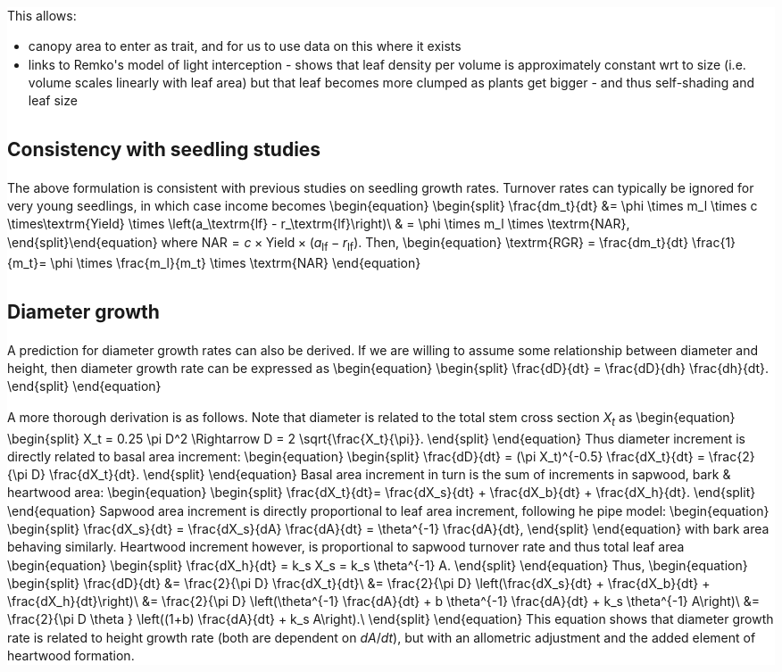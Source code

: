 This allows:

- canopy area to enter as trait, and for us to use data on this where it exists
- links to Remko's model of light interception - shows that leaf density per volume is approximately constant wrt to size (i.e. volume scales linearly with leaf area) but that leaf becomes more clumped as plants get bigger - and thus self-shading and leaf size


## Consistency with seedling studies
The above formulation is consistent with previous studies on seedling growth rates. Turnover rates can typically be ignored for very young seedlings, in which case income becomes
\begin{equation} \begin{split}
\frac{dm_t}{dt} &= \phi \times m_l \times c \times\textrm{Yield} \times \left(a_\textrm{lf} - r_\textrm{lf}\right)\\
& = \phi \times m_l \times \textrm{NAR},
\end{split}\end{equation}
where $\textrm{NAR} = c \times\textrm{Yield} \times \left(a_\textrm{lf} - r_\textrm{lf}\right)$. Then,
\begin{equation}
\textrm{RGR} = \frac{dm_t}{dt} \frac{1}{m_t}= \phi \times \frac{m_l}{m_t} \times \textrm{NAR}
\end{equation}

## Diameter growth
A prediction for diameter growth rates can also be derived. If we are willing to assume some relationship between diameter and height, then diameter growth rate can be expressed as
\begin{equation} \begin{split}
\frac{dD}{dt} = \frac{dD}{dh} \frac{dh}{dt}.
\end{split} \end{equation}

A more thorough derivation is as follows. Note that diameter is related to the total stem cross section $X_t$ as
\begin{equation} \begin{split}
X_t = 0.25 \pi D^2  \Rightarrow D = 2 \sqrt{\frac{X_t}{\pi}}.
\end{split} \end{equation}
Thus diameter increment is directly related to basal area increment:
\begin{equation} \begin{split}
\frac{dD}{dt} = (\pi X_t)^{-0.5} \frac{dX_t}{dt} = \frac{2}{\pi D} \frac{dX_t}{dt}.
\end{split} \end{equation}
Basal area increment in turn is the sum of increments in sapwood, bark \& heartwood area:
\begin{equation} \begin{split}
\frac{dX_t}{dt}= \frac{dX_s}{dt} + \frac{dX_b}{dt} + \frac{dX_h}{dt}.
\end{split} \end{equation}
Sapwood area increment is directly proportional to leaf area increment, following he pipe model:
\begin{equation} \begin{split}
\frac{dX_s}{dt} = \frac{dX_s}{dA} \frac{dA}{dt} = \theta^{-1} \frac{dA}{dt},
\end{split} \end{equation}
with bark area behaving similarly. Heartwood increment however, is proportional to sapwood turnover rate and thus total leaf area
\begin{equation} \begin{split}
\frac{dX_h}{dt} = k_s X_s = k_s \theta^{-1} A.
\end{split} \end{equation}
Thus,
\begin{equation} \begin{split}
\frac{dD}{dt} &= \frac{2}{\pi D} \frac{dX_t}{dt}\\
			 &= \frac{2}{\pi D} \left(\frac{dX_s}{dt} + \frac{dX_b}{dt} + \frac{dX_h}{dt}\right)\\
			 &= \frac{2}{\pi D} \left(\theta^{-1} \frac{dA}{dt} + b \theta^{-1} \frac{dA}{dt} + k_s \theta^{-1} A\right)\\
			 &= \frac{2}{\pi D \theta } \left((1+b) \frac{dA}{dt} + k_s A\right).\\
\end{split} \end{equation}
This equation shows that diameter growth rate is related to height growth rate (both are dependent on $dA/dt$), but with an allometric adjustment and the added element of heartwood formation.
